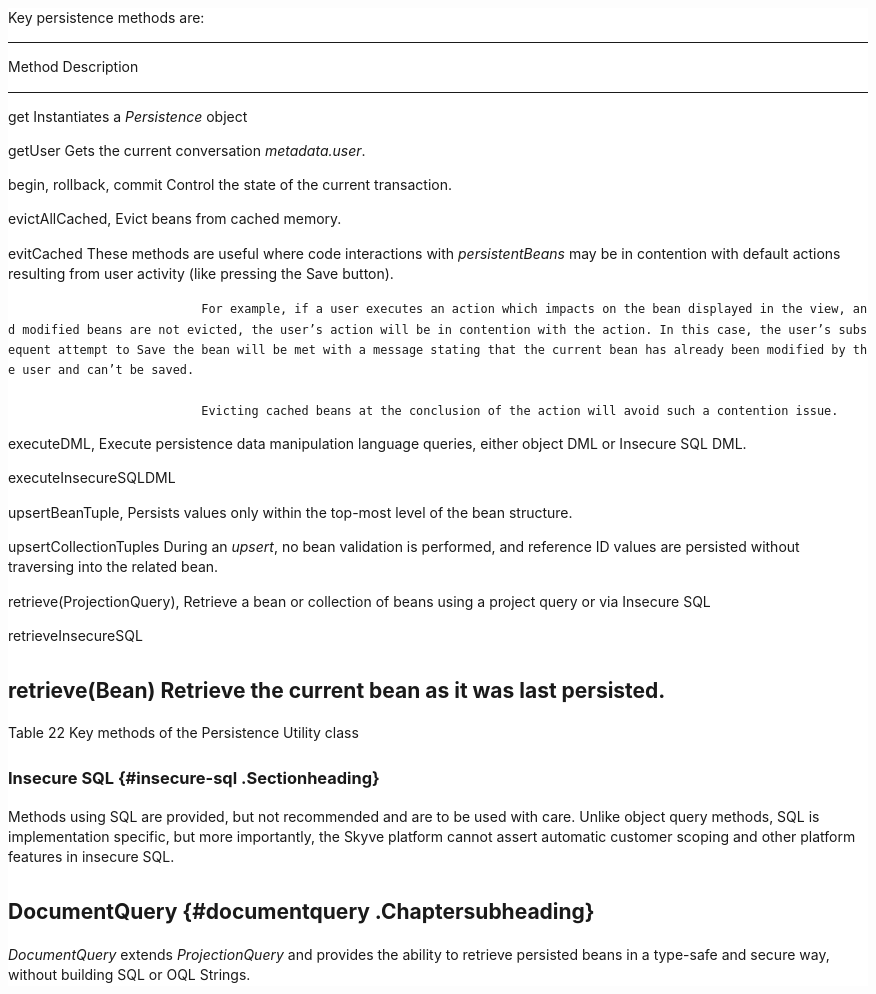 Key persistence methods are:

  ------------------------------------------------------------------------------------------------------------------------------------------------------------------------------------------------------------------------------------------------------------------------------------------------------------------------------------------------------------------------------------------------------
  Method                       Description
  ---------------------------- -------------------------------------------------------------------------------------------------------------------------------------------------------------------------------------------------------------------------------------------------------------------------------------------------------------------------------------------------------------------------
  get                          Instantiates a *Persistence* object

  getUser                      Gets the current conversation *metadata.user*.

  begin, rollback, commit      Control the state of the current transaction.

  evictAllCached,              Evict beans from cached memory.

  evitCached                   These methods are useful where code interactions with *persistentBeans* may be in contention with default actions resulting from user activity (like pressing the Save button).

                               For example, if a user executes an action which impacts on the bean displayed in the view, and modified beans are not evicted, the user’s action will be in contention with the action. In this case, the user’s subsequent attempt to Save the bean will be met with a message stating that the current bean has already been modified by the user and can’t be saved.

                               Evicting cached beans at the conclusion of the action will avoid such a contention issue.

  executeDML,                  Execute persistence data manipulation language queries, either object DML or Insecure SQL DML.

  executeInsecureSQLDML

  upsertBeanTuple,             Persists values only within the top-most level of the bean structure.

  upsertCollectionTuples       During an *upsert*, no bean validation is performed, and reference ID values are persisted without traversing into the related bean.

  retrieve(ProjectionQuery),   Retrieve a bean or collection of beans using a project query or via Insecure SQL

  retrieveInsecureSQL

  retrieve(Bean)               Retrieve the current bean as it was last persisted.
  ------------------------------------------------------------------------------------------------------------------------------------------------------------------------------------------------------------------------------------------------------------------------------------------------------------------------------------------------------------------------------------------------------

Table 22 Key methods of the Persistence Utility class

### Insecure SQL {#insecure-sql .Sectionheading}

Methods using SQL are provided, but not recommended and are to be used
with care. Unlike object query methods, SQL is implementation specific,
but more importantly, the Skyve platform cannot assert automatic
customer scoping and other platform features in insecure SQL.

DocumentQuery {#documentquery .Chaptersubheading}
-------------

*DocumentQuery* extends *ProjectionQuery* and provides the ability to
retrieve persisted beans in a type-safe and secure way, without building
SQL or OQL Strings.

